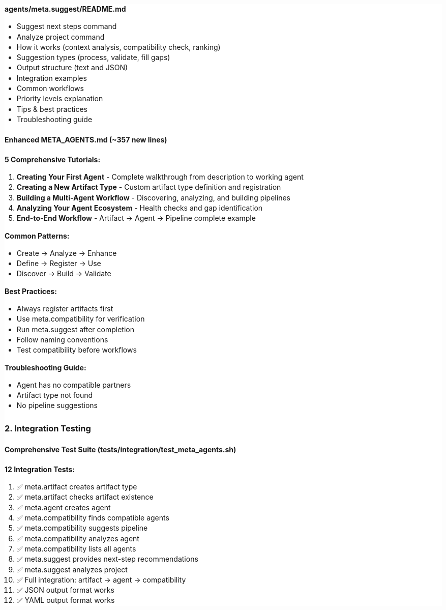**agents/meta.suggest/README.md**
- Suggest next steps command
- Analyze project command
- How it works (context analysis, compatibility check, ranking)
- Suggestion types (process, validate, fill gaps)
- Output structure (text and JSON)
- Integration examples
- Common workflows
- Priority levels explanation
- Tips & best practices
- Troubleshooting guide

#### Enhanced META_AGENTS.md (~357 new lines)

**5 Comprehensive Tutorials:**

1. **Creating Your First Agent** - Complete walkthrough from description to working agent
2. **Creating a New Artifact Type** - Custom artifact type definition and registration
3. **Building a Multi-Agent Workflow** - Discovering, analyzing, and building pipelines
4. **Analyzing Your Agent Ecosystem** - Health checks and gap identification
5. **End-to-End Workflow** - Artifact → Agent → Pipeline complete example

**Common Patterns:**
- Create → Analyze → Enhance
- Define → Register → Use
- Discover → Build → Validate

**Best Practices:**
- Always register artifacts first
- Use meta.compatibility for verification
- Run meta.suggest after completion
- Follow naming conventions
- Test compatibility before workflows

**Troubleshooting Guide:**
- Agent has no compatible partners
- Artifact type not found
- No pipeline suggestions

### 2. Integration Testing

#### Comprehensive Test Suite (tests/integration/test_meta_agents.sh)

**12 Integration Tests:**

1. ✅ meta.artifact creates artifact type
2. ✅ meta.artifact checks artifact existence
3. ✅ meta.agent creates agent
4. ✅ meta.compatibility finds compatible agents
5. ✅ meta.compatibility suggests pipeline
6. ✅ meta.compatibility analyzes agent
7. ✅ meta.compatibility lists all agents
8. ✅ meta.suggest provides next-step recommendations
9. ✅ meta.suggest analyzes project
10. ✅ Full integration: artifact → agent → compatibility
11. ✅ JSON output format works
12. ✅ YAML output format works
